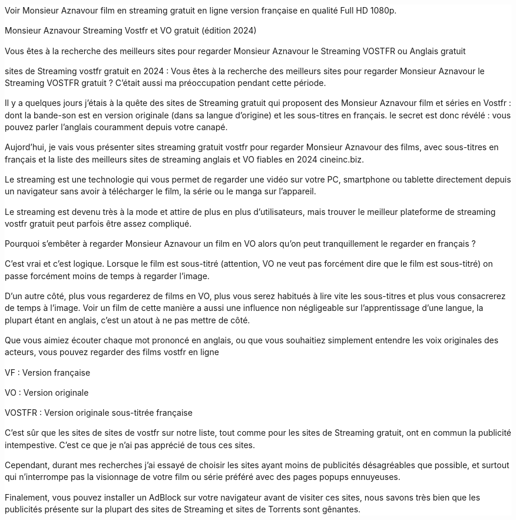 Voir Monsieur Aznavour film en streaming gratuit en ligne version française en qualité Full HD 1080p.

Monsieur Aznavour Streaming Vostfr et VO gratuit (édition 2024)

Vous êtes à la recherche des meilleurs sites pour regarder Monsieur Aznavour le Streaming VOSTFR ou Anglais gratuit

sites de Streaming vostfr gratuit en 2024 : Vous êtes à la recherche des meilleurs sites pour regarder Monsieur Aznavour le Streaming VOSTFR gratuit ? C’était aussi ma préoccupation pendant cette période.

Il y a quelques jours j’étais à la quête des sites de Streaming gratuit qui proposent des Monsieur Aznavour film et séries en Vostfr : dont la bande-son est en version originale (dans sa langue d’origine) et les sous-titres en français. le secret est donc révélé : vous pouvez parler l’anglais couramment depuis votre canapé.

Aujord’hui, je vais vous présenter sites streaming gratuit vostfr pour regarder Monsieur Aznavour des films, avec sous-titres en français et la liste des meilleurs sites de streaming anglais et VO fiables en 2024 cineinc.biz.

Le streaming est une technologie qui vous permet de regarder une vidéo sur votre PC, smartphone ou tablette directement depuis un navigateur sans avoir à télécharger le film, la série ou le manga sur l’appareil.

Le streaming est devenu très à la mode et attire de plus en plus d’utilisateurs, mais trouver le meilleur plateforme de streaming vostfr gratuit peut parfois être assez compliqué.

Pourquoi s’embêter à regarder Monsieur Aznavour un film en VO alors qu’on peut tranquillement le regarder en français ?

C’est vrai et c’est logique. Lorsque le film est sous-titré (attention, VO ne veut pas forcément dire que le film est sous-titré) on passe forcément moins de temps à regarder l’image.

D’un autre côté, plus vous regarderez de films en VO, plus vous serez habitués à lire vite les sous-titres et plus vous consacrerez de temps à l’image. Voir un film de cette manière a aussi une influence non négligeable sur l’apprentissage d’une langue, la plupart étant en anglais, c’est un atout à ne pas mettre de côté.

Que vous aimiez écouter chaque mot prononcé en anglais, ou que vous souhaitiez simplement entendre les voix originales des acteurs, vous pouvez regarder des films vostfr en ligne

VF : Version française

VO : Version originale

VOSTFR : Version originale sous-titrée française

C’est sûr que les sites de sites de vostfr sur notre liste, tout comme pour les sites de Streaming gratuit, ont en commun la publicité intempestive. C’est ce que je n’ai pas apprécié de tous ces sites.

Cependant, durant mes recherches j’ai essayé de choisir les sites ayant moins de publicités désagréables que possible, et surtout qui n’interrompe pas la visionnage de votre film ou série préféré avec des pages popups ennuyeuses.

Finalement, vous pouvez installer un AdBlock sur votre navigateur avant de visiter ces sites, nous savons très bien que les publicités présente sur la plupart des sites de Streaming et sites de Torrents sont gênantes.
